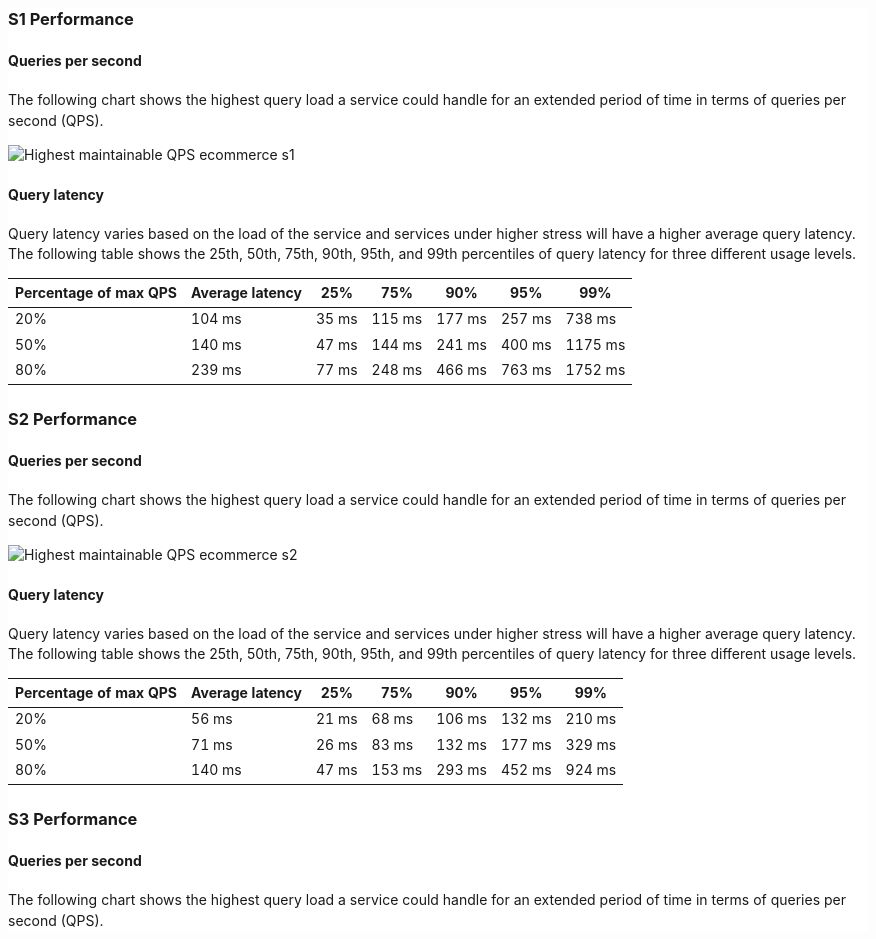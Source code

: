 ### S1 Performance

#### Queries per second

The following chart shows the highest query load a service could handle for an extended period of time in terms of queries per second (QPS).

![Highest maintainable QPS ecommerce s1](./media/performance-benchmarks/s1-ecom-qps.png)

#### Query latency

Query latency varies based on the load of the service and services under higher stress will have a higher average query latency. The following table shows the 25th, 50th, 75th, 90th, 95th, and 99th percentiles of query latency for three different usage levels.

| Percentage of max QPS  | Average latency | 25% | 75% | 90% | 95% | 99%|
|---|---|---|---| --- | --- | --- | 
| 20%  | 104 ms  | 35 ms  | 115 ms   | 177 ms | 257 ms | 738 ms |
| 50%  | 140 ms  | 47 ms  | 144 ms   | 241 ms | 400 ms | 1175 ms |
| 80%  | 239 ms  | 77 ms  | 248 ms   | 466 ms | 763 ms | 1752 ms | 


### S2 Performance

#### Queries per second

The following chart shows the highest query load a service could handle for an extended period of time in terms of queries per second (QPS).

![Highest maintainable QPS ecommerce s2](./media/performance-benchmarks/s2-ecom-qps.png)

#### Query latency

Query latency varies based on the load of the service and services under higher stress will have a higher average query latency. The following table shows the 25th, 50th, 75th, 90th, 95th, and 99th percentiles of query latency for three different usage levels.

| Percentage of max QPS  | Average latency | 25% | 75% | 90% | 95% | 99%|
|---|---|---|---| --- | --- | --- | 
| 20%  | 56 ms | 21 ms | 68 ms  | 106 ms  | 132 ms | 210 ms | 
| 50%  | 71 ms  | 26 ms  | 83 ms   | 132 ms | 177 ms | 329 ms |
| 80%  | 140 ms  | 47 ms  | 153 ms   | 293 ms | 452 ms | 924 ms | 

### S3 Performance

#### Queries per second

The following chart shows the highest query load a service could handle for an extended period of time in terms of queries per second (QPS).
